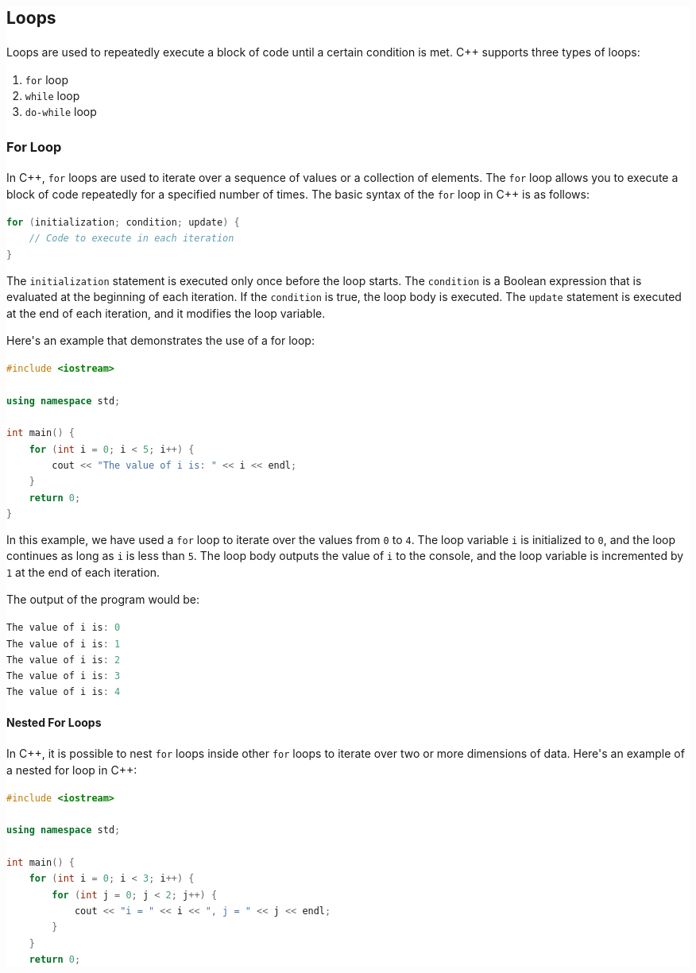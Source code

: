 
## Loops
Loops are used to repeatedly execute a block of code until a certain condition is met. C++ supports three types of loops:
1. `for` loop
2. `while` loop
3. `do-while` loop

### For Loop
In C++, `for` loops are used to iterate over a sequence of values or a collection of elements. The `for` loop allows you to execute a block of code repeatedly for a specified number of times. The basic syntax of the `for` loop in C++ is as follows:

```cpp
for (initialization; condition; update) {
    // Code to execute in each iteration
}
```
The `initialization` statement is executed only once before the loop starts. The `condition` is a Boolean expression that is evaluated at the beginning of each iteration. If the `condition` is true, the loop body is executed. The `update` statement is executed at the end of each iteration, and it modifies the loop variable.

Here's an example that demonstrates the use of a for loop:
```cpp
#include <iostream>

using namespace std;

int main() {
    for (int i = 0; i < 5; i++) {
        cout << "The value of i is: " << i << endl;
    }
    return 0;
}
```
In this example, we have used a `for` loop to iterate over the values from `0` to `4`. The loop variable `i` is initialized to `0`, and the loop continues as long as `i` is less than `5`. The loop body outputs the value of `i` to the console, and the loop variable is incremented by `1` at the end of each iteration.

The output of the program would be:
```cpp
The value of i is: 0
The value of i is: 1
The value of i is: 2
The value of i is: 3
The value of i is: 4
```

#### Nested For Loops
In C++, it is possible to nest `for` loops inside other `for` loops to iterate over two or more dimensions of data. Here's an example of a nested for loop in C++:
```cpp
#include <iostream>

using namespace std;

int main() {
    for (int i = 0; i < 3; i++) {
        for (int j = 0; j < 2; j++) {
            cout << "i = " << i << ", j = " << j << endl;
        }
    }
    return 0;
```